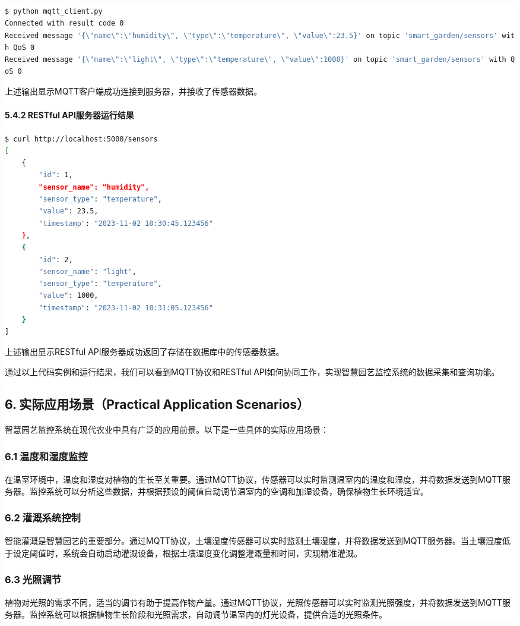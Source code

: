 ```bash
$ python mqtt_client.py
Connected with result code 0
Received message '{\"name\":\"humidity\", \"type\":\"temperature\", \"value\":23.5}' on topic 'smart_garden/sensors' with QoS 0
Received message '{\"name\":\"light\", \"type\":\"temperature\", \"value\":1000}' on topic 'smart_garden/sensors' with QoS 0
```

上述输出显示MQTT客户端成功连接到服务器，并接收了传感器数据。

#### 5.4.2 RESTful API服务器运行结果

```bash
$ curl http://localhost:5000/sensors
[
    {
        "id": 1,
        "sensor_name": "humidity",
        "sensor_type": "temperature",
        "value": 23.5,
        "timestamp": "2023-11-02 10:30:45.123456"
    },
    {
        "id": 2,
        "sensor_name": "light",
        "sensor_type": "temperature",
        "value": 1000,
        "timestamp": "2023-11-02 10:31:05.123456"
    }
]
```

上述输出显示RESTful API服务器成功返回了存储在数据库中的传感器数据。

通过以上代码实例和运行结果，我们可以看到MQTT协议和RESTful API如何协同工作，实现智慧园艺监控系统的数据采集和查询功能。

## 6. 实际应用场景（Practical Application Scenarios）

智慧园艺监控系统在现代农业中具有广泛的应用前景。以下是一些具体的实际应用场景：

### 6.1 温度和湿度监控

在温室环境中，温度和湿度对植物的生长至关重要。通过MQTT协议，传感器可以实时监测温室内的温度和湿度，并将数据发送到MQTT服务器。监控系统可以分析这些数据，并根据预设的阈值自动调节温室内的空调和加湿设备，确保植物生长环境适宜。

### 6.2 灌溉系统控制

智能灌溉是智慧园艺的重要部分。通过MQTT协议，土壤湿度传感器可以实时监测土壤湿度，并将数据发送到MQTT服务器。当土壤湿度低于设定阈值时，系统会自动启动灌溉设备，根据土壤湿度变化调整灌溉量和时间，实现精准灌溉。

### 6.3 光照调节

植物对光照的需求不同，适当的调节有助于提高作物产量。通过MQTT协议，光照传感器可以实时监测光照强度，并将数据发送到MQTT服务器。监控系统可以根据植物生长阶段和光照需求，自动调节温室内的灯光设备，提供合适的光照条件。
